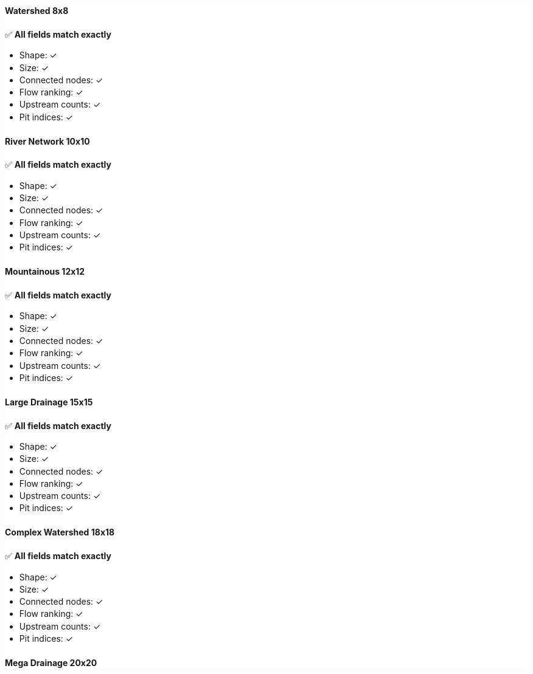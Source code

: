 #### Watershed 8x8

✅ **All fields match exactly**

- Shape: ✓
- Size: ✓
- Connected nodes: ✓
- Flow ranking: ✓
- Upstream counts: ✓
- Pit indices: ✓

#### River Network 10x10

✅ **All fields match exactly**

- Shape: ✓
- Size: ✓
- Connected nodes: ✓
- Flow ranking: ✓
- Upstream counts: ✓
- Pit indices: ✓

#### Mountainous 12x12

✅ **All fields match exactly**

- Shape: ✓
- Size: ✓
- Connected nodes: ✓
- Flow ranking: ✓
- Upstream counts: ✓
- Pit indices: ✓

#### Large Drainage 15x15

✅ **All fields match exactly**

- Shape: ✓
- Size: ✓
- Connected nodes: ✓
- Flow ranking: ✓
- Upstream counts: ✓
- Pit indices: ✓

#### Complex Watershed 18x18

✅ **All fields match exactly**

- Shape: ✓
- Size: ✓
- Connected nodes: ✓
- Flow ranking: ✓
- Upstream counts: ✓
- Pit indices: ✓

#### Mega Drainage 20x20
